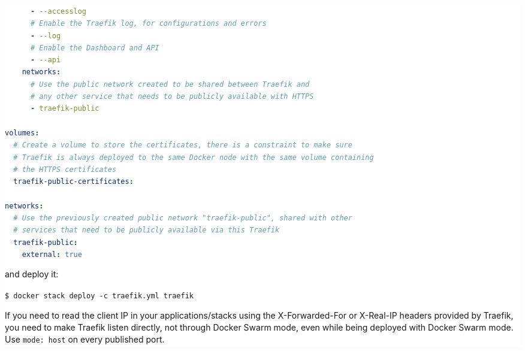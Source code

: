 ```yaml
      - --accesslog
      # Enable the Traefik log, for configurations and errors
      - --log
      # Enable the Dashboard and API
      - --api
    networks:
      # Use the public network created to be shared between Traefik and
      # any other service that needs to be publicly available with HTTPS
      - traefik-public

volumes:
  # Create a volume to store the certificates, there is a constraint to make sure
  # Traefik is always deployed to the same Docker node with the same volume containing
  # the HTTPS certificates
  traefik-public-certificates:

networks:
  # Use the previously created public network "traefik-public", shared with other
  # services that need to be publicly available via this Traefik
  traefik-public:
    external: true
```

and deploy it:

```console
$ docker stack deploy -c traefik.yml traefik
```

If you need to read the client IP in your applications/stacks using the X-Forwarded-For or X-Real-IP headers provided by Traefik, you need to make Traefik listen directly, not through Docker Swarm mode, even while being deployed with Docker Swarm mode.
Use `mode: host` on every published port.

